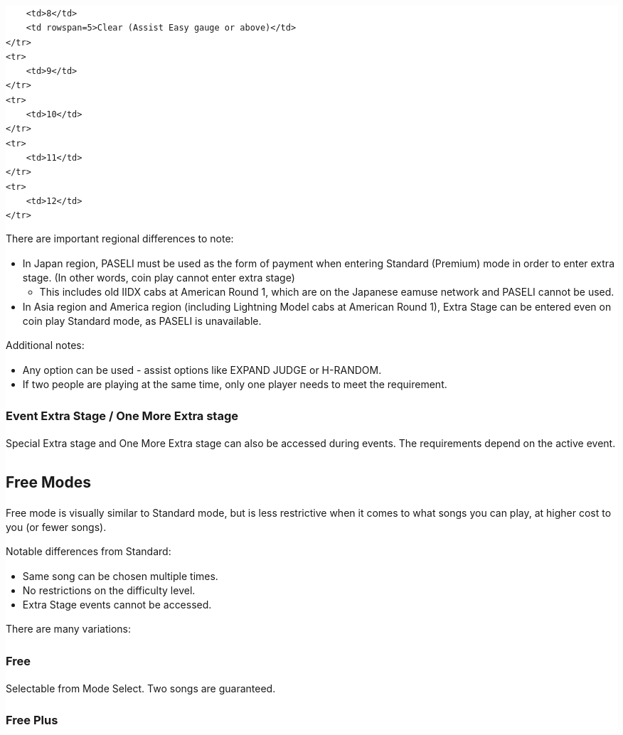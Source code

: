         <td>8</td>        
        <td rowspan=5>Clear (Assist Easy gauge or above)</td>
    </tr>
    <tr>
        <td>9</td>
    </tr>
    <tr>
        <td>10</td>
    </tr>
    <tr>
        <td>11</td>
    </tr>
    <tr>
        <td>12</td>
    </tr>
</table>

There are important regional differences to note:

* In Japan region, PASELI must be used as the form of payment when entering Standard (Premium) mode in order to enter extra stage. (In other words, coin play cannot enter extra stage)
  * This includes old IIDX cabs at American Round 1, which are on the Japanese eamuse network and PASELI cannot be used.
* In Asia region and America region (including Lightning Model cabs at American Round 1), Extra Stage can be entered even on coin play Standard mode, as PASELI is unavailable.

Additional notes:

* Any option can be used - assist options like EXPAND JUDGE or H-RANDOM.
* If two people are playing at the same time, only one player needs to meet the requirement.

### Event Extra Stage / One More Extra stage

Special Extra stage and One More Extra stage can also be accessed during events. The requirements depend on the active event.

## Free Modes

Free mode is visually similar to Standard mode, but is less restrictive when it comes to what songs you can play, at higher cost to you (or fewer songs).

Notable differences from Standard:

* Same song can be chosen multiple times.
* No restrictions on the difficulty level.
* Extra Stage events cannot be accessed.

There are many variations:

### Free

Selectable from Mode Select. Two songs are guaranteed.

### Free Plus
